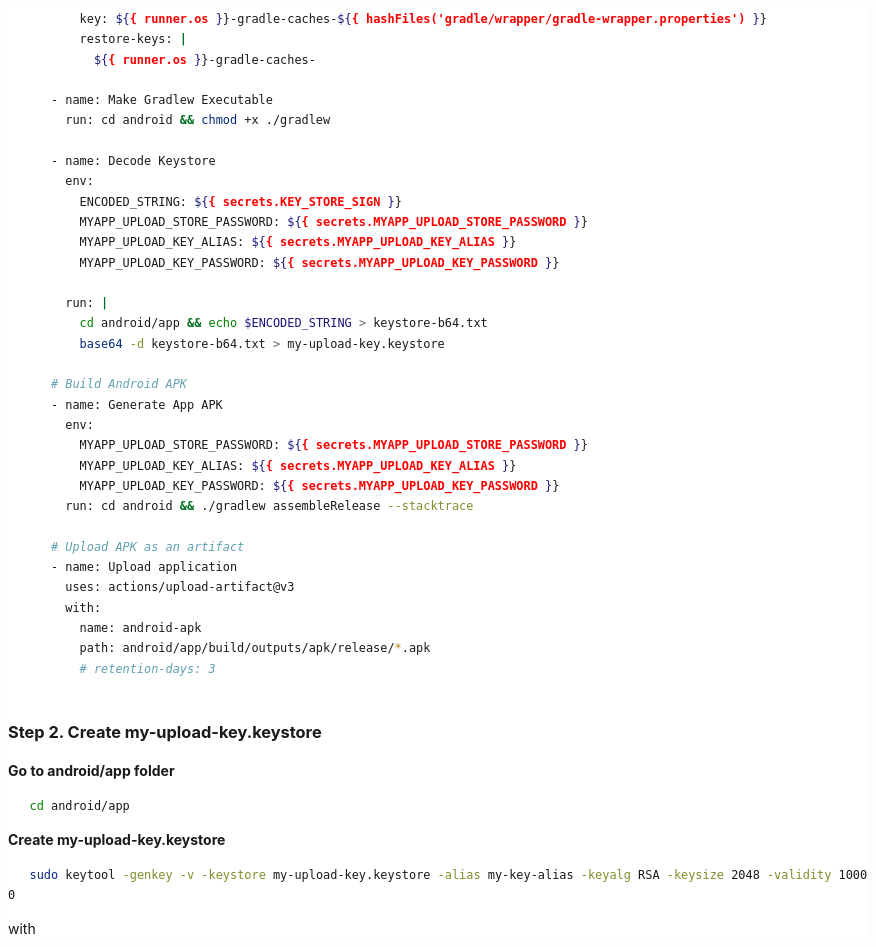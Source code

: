 ```sh
          key: ${{ runner.os }}-gradle-caches-${{ hashFiles('gradle/wrapper/gradle-wrapper.properties') }}
          restore-keys: |
            ${{ runner.os }}-gradle-caches-

      - name: Make Gradlew Executable
        run: cd android && chmod +x ./gradlew

      - name: Decode Keystore
        env:
          ENCODED_STRING: ${{ secrets.KEY_STORE_SIGN }}
          MYAPP_UPLOAD_STORE_PASSWORD: ${{ secrets.MYAPP_UPLOAD_STORE_PASSWORD }}
          MYAPP_UPLOAD_KEY_ALIAS: ${{ secrets.MYAPP_UPLOAD_KEY_ALIAS }}
          MYAPP_UPLOAD_KEY_PASSWORD: ${{ secrets.MYAPP_UPLOAD_KEY_PASSWORD }} 

        run: |
          cd android/app && echo $ENCODED_STRING > keystore-b64.txt
          base64 -d keystore-b64.txt > my-upload-key.keystore

      # Build Android APK
      - name: Generate App APK
        env:
          MYAPP_UPLOAD_STORE_PASSWORD: ${{ secrets.MYAPP_UPLOAD_STORE_PASSWORD }}
          MYAPP_UPLOAD_KEY_ALIAS: ${{ secrets.MYAPP_UPLOAD_KEY_ALIAS }}
          MYAPP_UPLOAD_KEY_PASSWORD: ${{ secrets.MYAPP_UPLOAD_KEY_PASSWORD }}
        run: cd android && ./gradlew assembleRelease --stacktrace

      # Upload APK as an artifact
      - name: Upload application
        uses: actions/upload-artifact@v3
        with:
          name: android-apk
          path: android/app/build/outputs/apk/release/*.apk
          # retention-days: 3



```

### Step 2. Create my-upload-key.keystore
   **Go to android/app folder**
   ```sh
      cd android/app
   ```
   **Create my-upload-key.keystore**
   ```sh
      sudo keytool -genkey -v -keystore my-upload-key.keystore -alias my-key-alias -keyalg RSA -keysize 2048 -validity 10000
   ```
   with
   